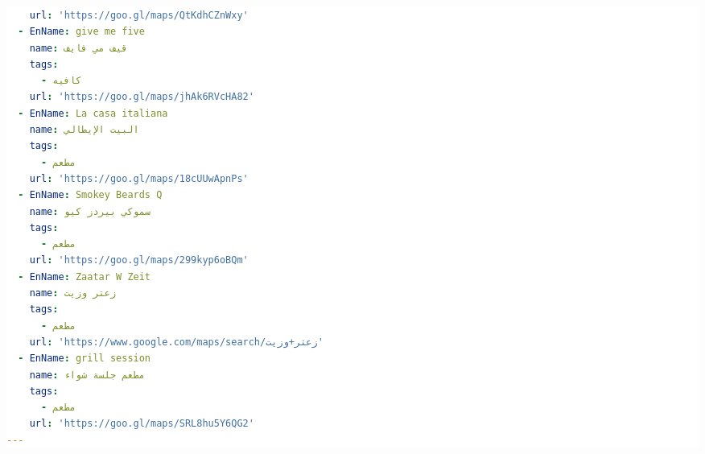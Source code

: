 ```yaml
    url: 'https://goo.gl/maps/QtKdhCZnWxy'
  - EnName: give me five
    name: قيف مي فايف
    tags:
      - كافيه
    url: 'https://goo.gl/maps/jhAk6RVcHA82'
  - EnName: La casa italiana
    name: البيت الإيطالي
    tags:
      - مطعم
    url: 'https://goo.gl/maps/18cUUwApnPs'
  - EnName: Smokey Beards Q
    name: سموكي بيردز كيو
    tags:
      - مطعم
    url: 'https://goo.gl/maps/299kyp6oBQm'
  - EnName: Zaatar W Zeit
    name: زعتر وزيت
    tags:
      - مطعم
    url: 'https://www.google.com/maps/search/زعتر+وزيت'
  - EnName: grill session
    name: مطعم جلسة شواء
    tags:
      - مطعم
    url: 'https://goo.gl/maps/SRL8hu5Y6QG2'
---
```


